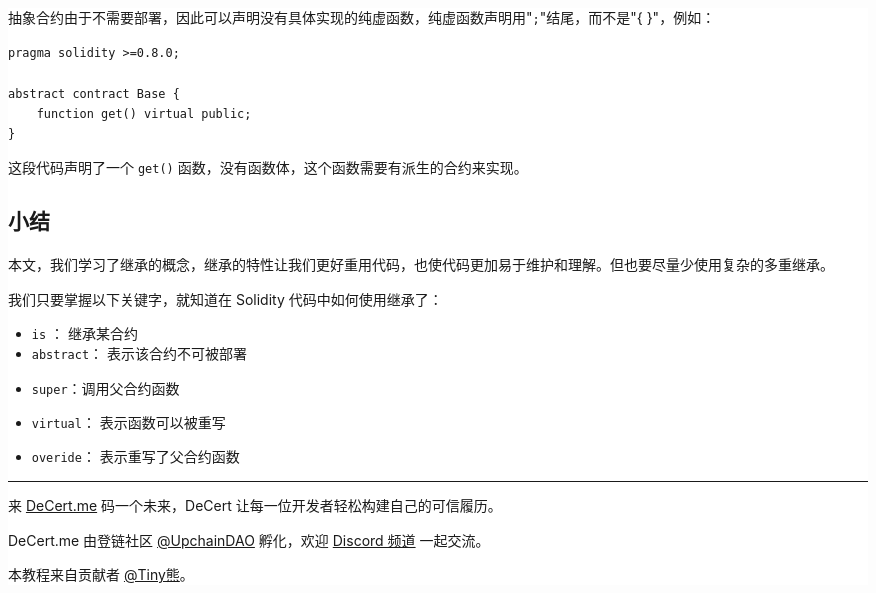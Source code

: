 抽象合约由于不需要部署，因此可以声明没有具体实现的纯虚函数，纯虚函数声明用"`;`"结尾，而不是"{ }"，例如：

```solidity
pragma solidity >=0.8.0;

abstract contract Base {
    function get() virtual public;
}
```



这段代码声明了一个 `get()` 函数，没有函数体，这个函数需要有派生的合约来实现。



## 小结 

本文，我们学习了继承的概念，继承的特性让我们更好重用代码，也使代码更加易于维护和理解。但也要尽量少使用复杂的多重继承。

我们只要掌握以下关键字，就知道在 Solidity 代码中如何使用继承了：

* `is` ： 继承某合约
* `abstract`： 表示该合约不可被部署

- `super`：调用父合约函数

- `virtual`： 表示函数可以被重写

- `overide`： 表示重写了父合约函数



------

来 [DeCert.me](https://decert.me/quests/10003) 码一个未来，DeCert 让每一位开发者轻松构建自己的可信履历。


DeCert.me 由登链社区 [@UpchainDAO](https://twitter.com/upchaindao) 孵化，欢迎 [Discord 频道](https://discord.com/invite/kuSZHftTqe) 一起交流。

本教程来自贡献者 [@Tiny熊](https://twitter.com/tinyxiong_eth)。

